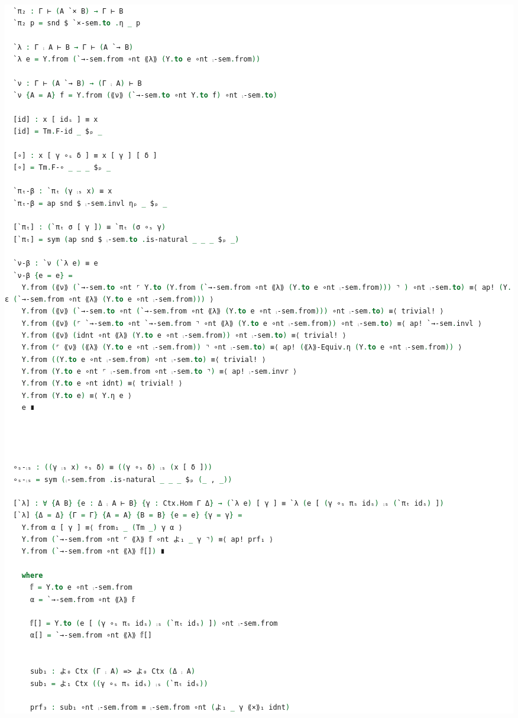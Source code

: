 ```agda 
  `π₂ : Γ ⊢ (A `× B) → Γ ⊢ B
  `π₂ p = snd $ `×-sem.to .η _ p
 
  `λ : Γ ⨾ A ⊢ B → Γ ⊢ (A `→ B)
  `λ e = Y.from (`→-sem.from ∘nt ⟪λ⟫ (Y.to e ∘nt ⨾-sem.from))

  `ν : Γ ⊢ (A `→ B) → (Γ ⨾ A) ⊢ B
  `ν {A = A} f = Y.from (⟪ν⟫ (`→-sem.to ∘nt Y.to f) ∘nt ⨾-sem.to)

  [id] : x [ idₛ ] ≡ x
  [id] = Tm.F-id _ $ₚ _

  [∘] : x [ γ ∘ₛ δ ] ≡ x [ γ ] [ δ ]
  [∘] = Tm.F-∘ _ _ _ $ₚ _

  `πₜ-β : `πₜ (γ ⨾ₛ x) ≡ x
  `πₜ-β = ap snd $ ⨾-sem.invl ηₚ _ $ₚ _

  [`πₜ] : (`πₜ σ [ γ ]) ≡ `πₜ (σ ∘ₛ γ)
  [`πₜ] = sym (ap snd $ ⨾-sem.to .is-natural _ _ _ $ₚ _)

  `ν-β : `ν (`λ e) ≡ e
  `ν-β {e = e} =
    Y.from (⟪ν⟫ (`→-sem.to ∘nt ⌜ Y.to (Y.from (`→-sem.from ∘nt ⟪λ⟫ (Y.to e ∘nt ⨾-sem.from))) ⌝ ) ∘nt ⨾-sem.to) ≡⟨ ap! (Y.ε (`→-sem.from ∘nt ⟪λ⟫ (Y.to e ∘nt ⨾-sem.from))) ⟩
    Y.from (⟪ν⟫ (`→-sem.to ∘nt (`→-sem.from ∘nt ⟪λ⟫ (Y.to e ∘nt ⨾-sem.from))) ∘nt ⨾-sem.to) ≡⟨ trivial! ⟩
    Y.from (⟪ν⟫ (⌜ `→-sem.to ∘nt `→-sem.from ⌝ ∘nt ⟪λ⟫ (Y.to e ∘nt ⨾-sem.from)) ∘nt ⨾-sem.to) ≡⟨ ap! `→-sem.invl ⟩
    Y.from (⟪ν⟫ (idnt ∘nt ⟪λ⟫ (Y.to e ∘nt ⨾-sem.from)) ∘nt ⨾-sem.to) ≡⟨ trivial! ⟩
    Y.from (⌜ ⟪ν⟫ (⟪λ⟫ (Y.to e ∘nt ⨾-sem.from)) ⌝ ∘nt ⨾-sem.to) ≡⟨ ap! (⟪λ⟫-Equiv.η (Y.to e ∘nt ⨾-sem.from)) ⟩
    Y.from ((Y.to e ∘nt ⨾-sem.from) ∘nt ⨾-sem.to) ≡⟨ trivial! ⟩
    Y.from (Y.to e ∘nt ⌜ ⨾-sem.from ∘nt ⨾-sem.to ⌝) ≡⟨ ap! ⨾-sem.invr ⟩
    Y.from (Y.to e ∘nt idnt) ≡⟨ trivial! ⟩
    Y.from (Y.to e) ≡⟨ Y.η e ⟩
    e ∎




  ∘ₛ-⨾ₛ : ((γ ⨾ₛ x) ∘ₛ δ) ≡ ((γ ∘ₛ δ) ⨾ₛ (x [ δ ]))
  ∘ₛ-⨾ₛ = sym (⨾-sem.from .is-natural _ _ _ $ₚ (_ , _))

  [`λ] : ∀ {A B} {e : Δ ⨾ A ⊢ B} {γ : Ctx.Hom Γ Δ} → (`λ e) [ γ ] ≡ `λ (e [ (γ ∘ₛ πₛ idₛ) ⨾ₛ (`πₜ idₛ) ])
  [`λ] {Δ = Δ} {Γ = Γ} {A = A} {B = B} {e = e} {γ = γ} =
    Y.from α [ γ ] ≡⟨ from₁ _ (Tm _) γ α ⟩
    Y.from (`→-sem.from ∘nt ⌜ ⟪λ⟫ 𝕗 ∘nt よ₁ _ γ ⌝) ≡⟨ ap! prf₁ ⟩ 
    Y.from (`→-sem.from ∘nt ⟪λ⟫ 𝕗[]) ∎

    where
      𝕗 = Y.to e ∘nt ⨾-sem.from
      α = `→-sem.from ∘nt ⟪λ⟫ 𝕗
      
      𝕗[] = Y.to (e [ (γ ∘ₛ πₛ idₛ) ⨾ₛ (`πₜ idₛ) ]) ∘nt ⨾-sem.from
      α[] = `→-sem.from ∘nt ⟪λ⟫ 𝕗[]


      sub₁ : よ₀ Ctx (Γ ⨾ A) => よ₀ Ctx (Δ ⨾ A)
      sub₁ = よ₁ Ctx ((γ ∘ₛ πₛ idₛ) ⨾ₛ (`πₜ idₛ))

      prf₃ : sub₁ ∘nt ⨾-sem.from ≡ ⨾-sem.from ∘nt (よ₁ _ γ ⟪×⟫₁ idnt)
```